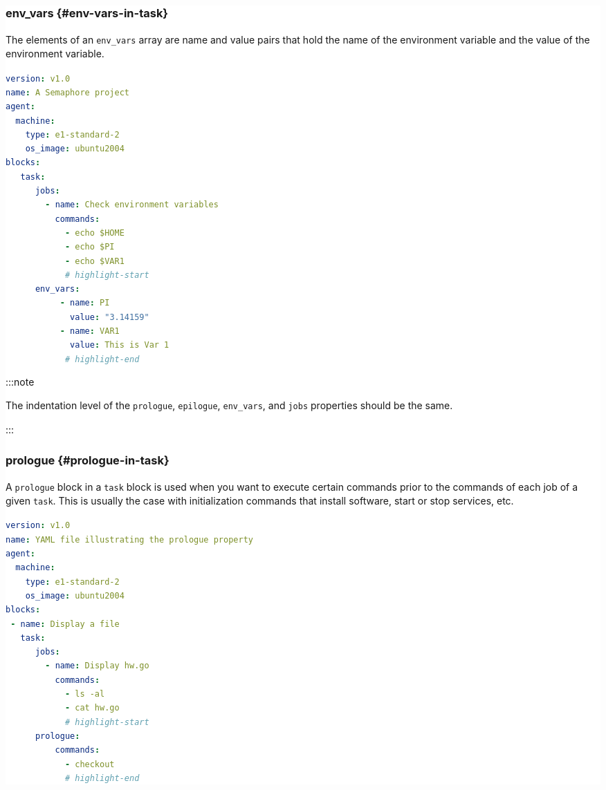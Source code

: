 ### env_vars {#env-vars-in-task}

The elements of an `env_vars` array are name and value pairs that hold the name of the environment variable and the value of the environment variable.

```yaml title="Example"
version: v1.0
name: A Semaphore project
agent:
  machine:
    type: e1-standard-2
    os_image: ubuntu2004
blocks:
   task:
      jobs:
        - name: Check environment variables
          commands:
            - echo $HOME
            - echo $PI
            - echo $VAR1
            # highlight-start
      env_vars:
           - name: PI
             value: "3.14159"
           - name: VAR1
             value: This is Var 1
            # highlight-end
```

:::note

The indentation level of the `prologue`, `epilogue`, `env_vars`, and `jobs` properties should be the same.

:::


### prologue {#prologue-in-task}

A `prologue` block in a `task` block is used when you want to execute certain commands prior to the commands of each job of a given `task`. This is usually the case with initialization commands that install software, start or stop services, etc.

```yaml title="Example"
version: v1.0
name: YAML file illustrating the prologue property
agent:
  machine:
    type: e1-standard-2
    os_image: ubuntu2004
blocks:
 - name: Display a file
   task:
      jobs:
        - name: Display hw.go
          commands:
            - ls -al
            - cat hw.go
            # highlight-start
      prologue:
          commands:
            - checkout
            # highlight-end
```
